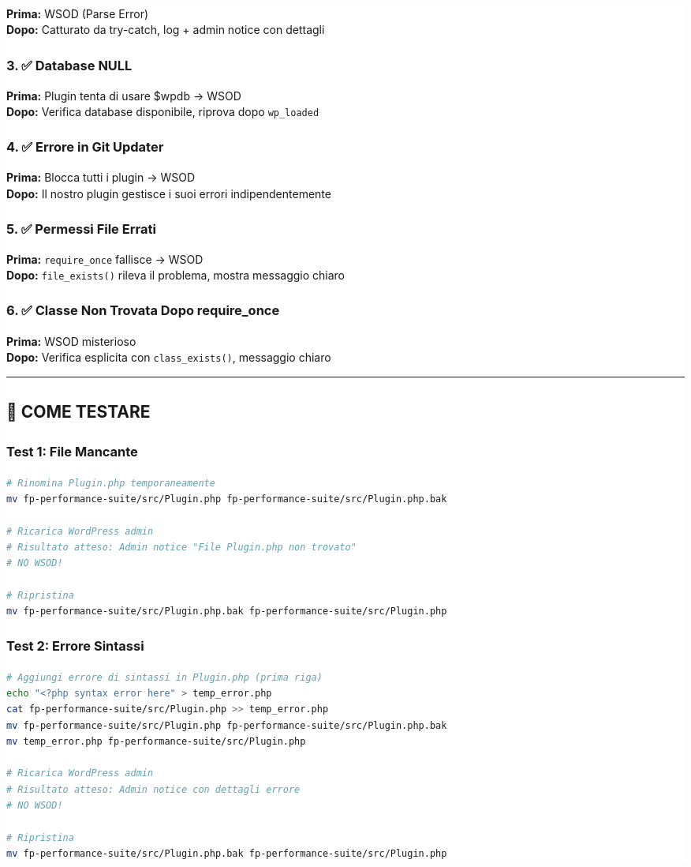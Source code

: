**Prima:** WSOD (Parse Error)  
**Dopo:** Catturato da try-catch, log + admin notice con dettagli

### 3. ✅ Database NULL

**Prima:** Plugin tenta di usare $wpdb → WSOD  
**Dopo:** Verifica database disponibile, riprova dopo `wp_loaded`

### 4. ✅ Errore in Git Updater

**Prima:** Blocca tutti i plugin → WSOD  
**Dopo:** Il nostro plugin gestisce i suoi errori indipendentemente

### 5. ✅ Permessi File Errati

**Prima:** `require_once` fallisce → WSOD  
**Dopo:** `file_exists()` rileva il problema, mostra messaggio chiaro

### 6. ✅ Classe Non Trovata Dopo require_once

**Prima:** WSOD misterioso  
**Dopo:** Verifica esplicita con `class_exists()`, messaggio chiaro

---

## 🧪 COME TESTARE

### Test 1: File Mancante

```bash
# Rinomina Plugin.php temporaneamente
mv fp-performance-suite/src/Plugin.php fp-performance-suite/src/Plugin.php.bak

# Ricarica WordPress admin
# Risultato atteso: Admin notice "File Plugin.php non trovato"
# NO WSOD!

# Ripristina
mv fp-performance-suite/src/Plugin.php.bak fp-performance-suite/src/Plugin.php
```

### Test 2: Errore Sintassi

```bash
# Aggiungi errore di sintassi in Plugin.php (prima riga)
echo "<?php syntax error here" > temp_error.php
cat fp-performance-suite/src/Plugin.php >> temp_error.php
mv fp-performance-suite/src/Plugin.php fp-performance-suite/src/Plugin.php.bak
mv temp_error.php fp-performance-suite/src/Plugin.php

# Ricarica WordPress admin
# Risultato atteso: Admin notice con dettagli errore
# NO WSOD!

# Ripristina
mv fp-performance-suite/src/Plugin.php.bak fp-performance-suite/src/Plugin.php
```

